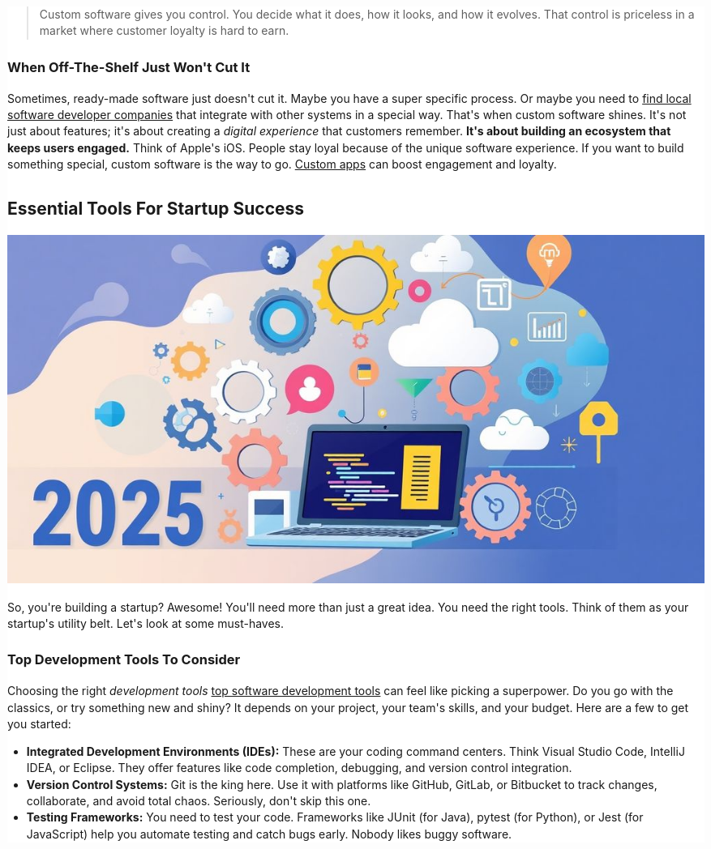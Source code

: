 > Custom software gives you control. You decide what it does, how it looks, and how it evolves. That control is priceless in a market where customer loyalty is hard to earn.

### When Off-The-Shelf Just Won't Cut It

Sometimes, ready-made software just doesn't cut it. Maybe you have a super specific process. Or maybe you need to [find local software developer companies](https://jetthoughts.com/blog/discover-best-software-developer-companies-near/) that integrate with other systems in a special way. That's when custom software shines. It's not just about features; it's about creating a _digital experience_ that customers remember. **It's about building an ecosystem that keeps users engaged.** Think of Apple's iOS. People stay loyal because of the unique software experience. If you want to build something special, custom software is the way to go. [Custom apps](https://jetthoughts.com/blog/discover-best-software-developer-companies-near/) can boost engagement and loyalty.

## Essential Tools For Startup Success

![Illustration of software development tools for startups.](file_1.jpeg)

So, you're building a startup? Awesome! You'll need more than just a great idea. You need the right tools. Think of them as your startup's utility belt. Let's look at some must-haves.

### Top Development Tools To Consider

Choosing the right _development tools_ [top software development tools](https://binmile.com/blog/software-development-tools/) can feel like picking a superpower. Do you go with the classics, or try something new and shiny? It depends on your project, your team's skills, and your budget. Here are a few to get you started:

*   **Integrated Development Environments (IDEs):** These are your coding command centers. Think Visual Studio Code, IntelliJ IDEA, or Eclipse. They offer features like code completion, debugging, and version control integration.
*   **Version Control Systems:** Git is the king here. Use it with platforms like GitHub, GitLab, or Bitbucket to track changes, collaborate, and avoid total chaos. Seriously, don't skip this one.
*   **Testing Frameworks:** You need to test your code. Frameworks like JUnit (for Java), pytest (for Python), or Jest (for JavaScript) help you automate testing and catch bugs early. Nobody likes buggy software.
